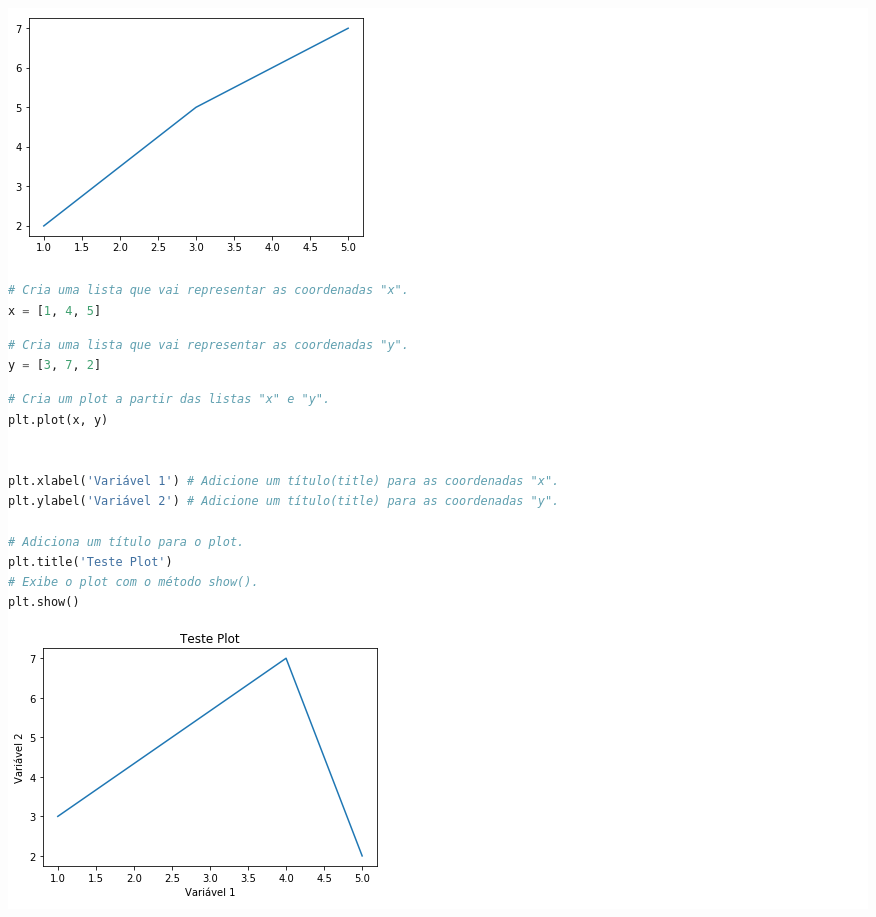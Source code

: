 
![png](images/output_101_0.png)



```python
# Cria uma lista que vai representar as coordenadas "x".
x = [1, 4, 5]
```


```python
# Cria uma lista que vai representar as coordenadas "y".
y = [3, 7, 2]
```


```python
# Cria um plot a partir das listas "x" e "y".
plt.plot(x, y)


plt.xlabel('Variável 1') # Adicione um título(title) para as coordenadas "x".
plt.ylabel('Variável 2') # Adicione um título(title) para as coordenadas "y".

# Adiciona um título para o plot.
plt.title('Teste Plot')
# Exibe o plot com o método show().
plt.show()
```


![png](images/output_104_0.png)
